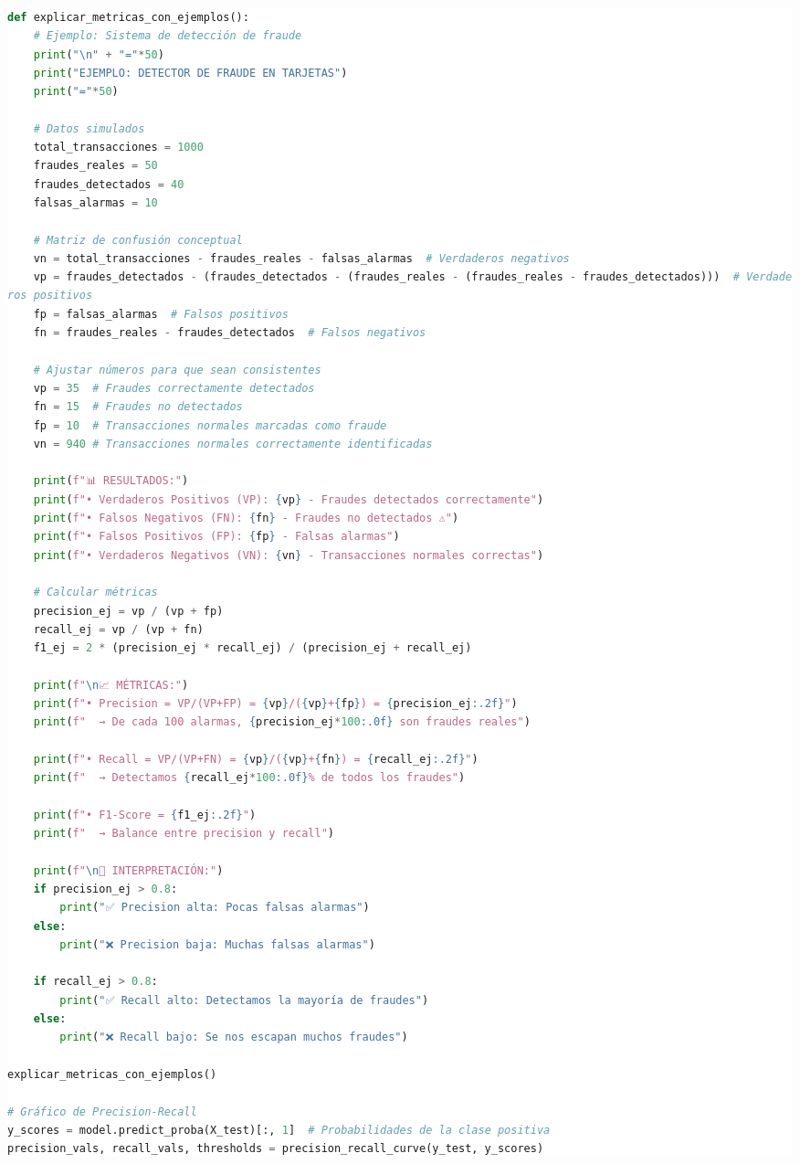 ```python
def explicar_metricas_con_ejemplos():
    # Ejemplo: Sistema de detección de fraude
    print("\n" + "="*50)
    print("EJEMPLO: DETECTOR DE FRAUDE EN TARJETAS")
    print("="*50)

    # Datos simulados
    total_transacciones = 1000
    fraudes_reales = 50
    fraudes_detectados = 40
    falsas_alarmas = 10

    # Matriz de confusión conceptual
    vn = total_transacciones - fraudes_reales - falsas_alarmas  # Verdaderos negativos
    vp = fraudes_detectados - (fraudes_detectados - (fraudes_reales - (fraudes_reales - fraudes_detectados)))  # Verdaderos positivos
    fp = falsas_alarmas  # Falsos positivos
    fn = fraudes_reales - fraudes_detectados  # Falsos negativos

    # Ajustar números para que sean consistentes
    vp = 35  # Fraudes correctamente detectados
    fn = 15  # Fraudes no detectados
    fp = 10  # Transacciones normales marcadas como fraude
    vn = 940 # Transacciones normales correctamente identificadas

    print(f"📊 RESULTADOS:")
    print(f"• Verdaderos Positivos (VP): {vp} - Fraudes detectados correctamente")
    print(f"• Falsos Negativos (FN): {fn} - Fraudes no detectados ⚠️")
    print(f"• Falsos Positivos (FP): {fp} - Falsas alarmas")
    print(f"• Verdaderos Negativos (VN): {vn} - Transacciones normales correctas")

    # Calcular métricas
    precision_ej = vp / (vp + fp)
    recall_ej = vp / (vp + fn)
    f1_ej = 2 * (precision_ej * recall_ej) / (precision_ej + recall_ej)

    print(f"\n📈 MÉTRICAS:")
    print(f"• Precision = VP/(VP+FP) = {vp}/({vp}+{fp}) = {precision_ej:.2f}")
    print(f"  → De cada 100 alarmas, {precision_ej*100:.0f} son fraudes reales")

    print(f"• Recall = VP/(VP+FN) = {vp}/({vp}+{fn}) = {recall_ej:.2f}")
    print(f"  → Detectamos {recall_ej*100:.0f}% de todos los fraudes")

    print(f"• F1-Score = {f1_ej:.2f}")
    print(f"  → Balance entre precision y recall")

    print(f"\n🤔 INTERPRETACIÓN:")
    if precision_ej > 0.8:
        print("✅ Precision alta: Pocas falsas alarmas")
    else:
        print("❌ Precision baja: Muchas falsas alarmas")

    if recall_ej > 0.8:
        print("✅ Recall alto: Detectamos la mayoría de fraudes")
    else:
        print("❌ Recall bajo: Se nos escapan muchos fraudes")

explicar_metricas_con_ejemplos()

# Gráfico de Precision-Recall
y_scores = model.predict_proba(X_test)[:, 1]  # Probabilidades de la clase positiva
precision_vals, recall_vals, thresholds = precision_recall_curve(y_test, y_scores)

```